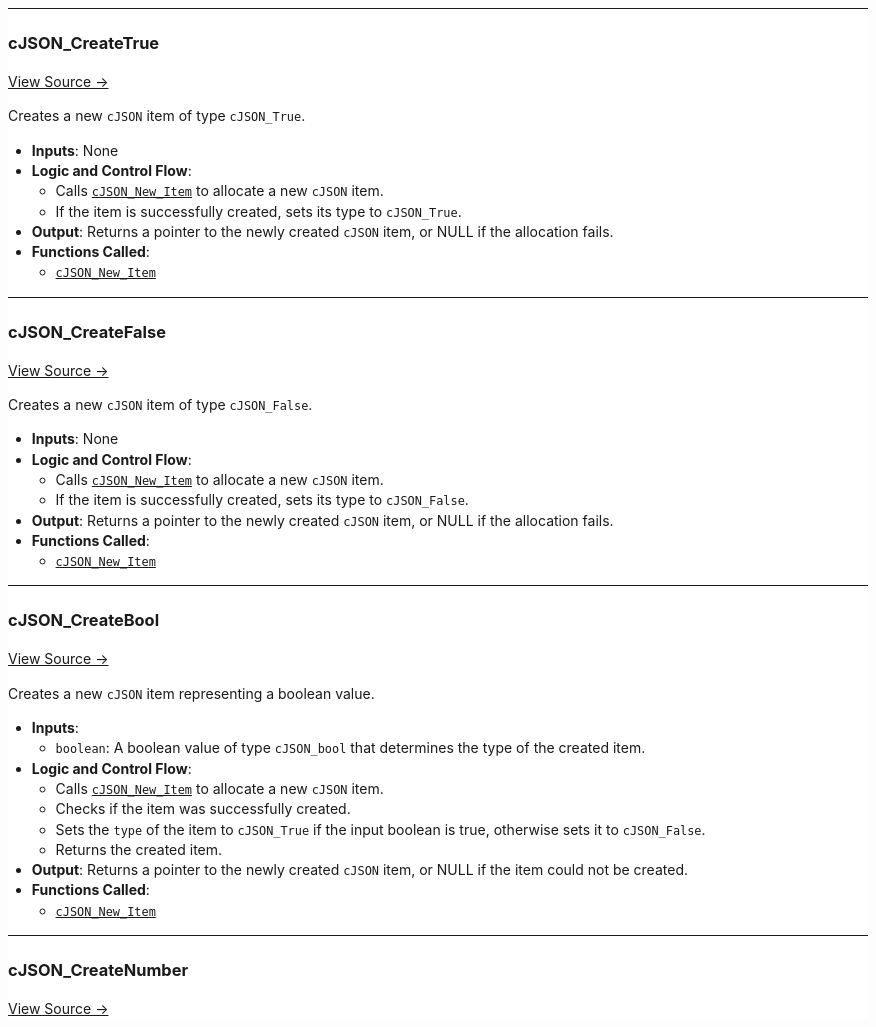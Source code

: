 
---
### cJSON\_CreateTrue
[View Source →](<../../../../../src/ballet/json/cJSON.c#L2405>)

Creates a new `cJSON` item of type `cJSON_True`.
- **Inputs**: None
- **Logic and Control Flow**:
    - Calls [`cJSON_New_Item`](<#cjson_new_item>) to allocate a new `cJSON` item.
    - If the item is successfully created, sets its type to `cJSON_True`.
- **Output**: Returns a pointer to the newly created `cJSON` item, or NULL if the allocation fails.
- **Functions Called**:
    - [`cJSON_New_Item`](<#cjson_new_item>)


---
### cJSON\_CreateFalse
[View Source →](<../../../../../src/ballet/json/cJSON.c#L2416>)

Creates a new `cJSON` item of type `cJSON_False`.
- **Inputs**: None
- **Logic and Control Flow**:
    - Calls [`cJSON_New_Item`](<#cjson_new_item>) to allocate a new `cJSON` item.
    - If the item is successfully created, sets its type to `cJSON_False`.
- **Output**: Returns a pointer to the newly created `cJSON` item, or NULL if the allocation fails.
- **Functions Called**:
    - [`cJSON_New_Item`](<#cjson_new_item>)


---
### cJSON\_CreateBool
[View Source →](<../../../../../src/ballet/json/cJSON.c#L2427>)

Creates a new `cJSON` item representing a boolean value.
- **Inputs**:
    - `boolean`: A boolean value of type `cJSON_bool` that determines the type of the created item.
- **Logic and Control Flow**:
    - Calls [`cJSON_New_Item`](<#cjson_new_item>) to allocate a new `cJSON` item.
    - Checks if the item was successfully created.
    - Sets the `type` of the item to `cJSON_True` if the input boolean is true, otherwise sets it to `cJSON_False`.
    - Returns the created item.
- **Output**: Returns a pointer to the newly created `cJSON` item, or NULL if the item could not be created.
- **Functions Called**:
    - [`cJSON_New_Item`](<#cjson_new_item>)


---
### cJSON\_CreateNumber
[View Source →](<../../../../../src/ballet/json/cJSON.c#L2438>)
